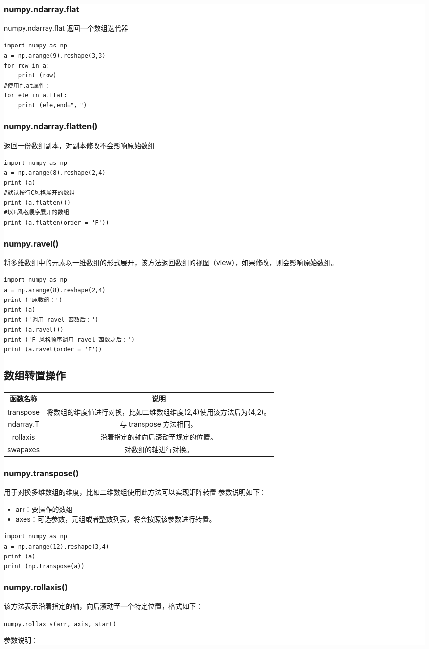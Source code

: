 ### numpy.ndarray.flat
numpy.ndarray.flat 返回一个数组迭代器
```
import numpy as np
a = np.arange(9).reshape(3,3)
for row in a:
    print (row)
#使用flat属性：
for ele in a.flat:
    print (ele,end="，")
```
### numpy.ndarray.flatten()
返回一份数组副本，对副本修改不会影响原始数组
```
import numpy as np
a = np.arange(8).reshape(2,4)
print (a)
#默认按行C风格展开的数组
print (a.flatten())
#以F风格顺序展开的数组
print (a.flatten(order = 'F'))
```
### numpy.ravel()
将多维数组中的元素以一维数组的形式展开，该方法返回数组的视图（view），如果修改，则会影响原始数组。
```
import numpy as np
a = np.arange(8).reshape(2,4)
print ('原数组：')
print (a)
print ('调用 ravel 函数后：')
print (a.ravel())
print ('F 风格顺序调用 ravel 函数之后：')
print (a.ravel(order = 'F'))
```
## 数组转置操作
|函数名称|	说明|
|:--:|:--:|
|transpose|	将数组的维度值进行对换，比如二维数组维度(2,4)使用该方法后为(4,2)。|
|ndarray.T|	与 transpose 方法相同。|
|rollaxis|	沿着指定的轴向后滚动至规定的位置。|
|swapaxes|	对数组的轴进行对换。|
### numpy.transpose()
用于对换多维数组的维度，比如二维数组使用此方法可以实现矩阵转置
参数说明如下：

- arr：要操作的数组
- axes：可选参数，元组或者整数列表，将会按照该参数进行转置。
```
import numpy as np
a = np.arange(12).reshape(3,4)
print (a)
print (np.transpose(a))
```
### numpy.rollaxis()
该方法表示沿着指定的轴，向后滚动至一个特定位置，格式如下：
```
numpy.rollaxis(arr, axis, start)
```
参数说明：